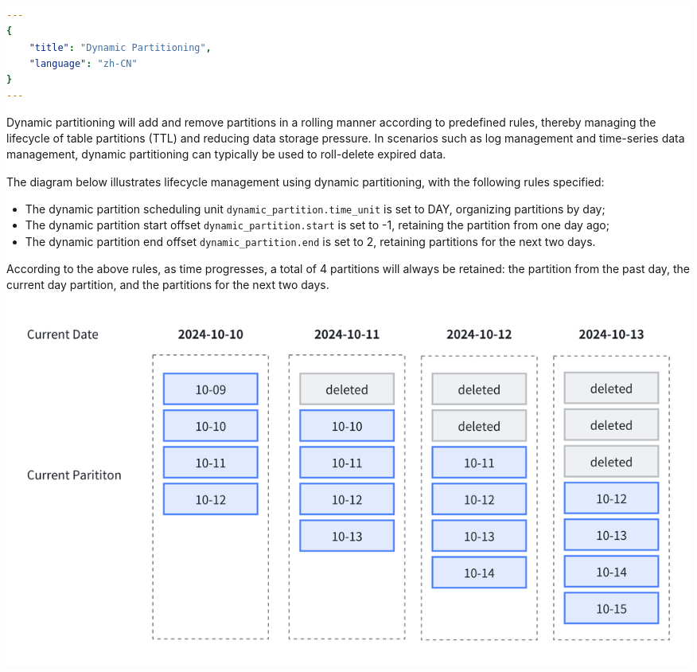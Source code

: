 ```yaml
---
{
    "title": "Dynamic Partitioning",
    "language": "zh-CN"
}
---
```


Dynamic partitioning will add and remove partitions in a rolling manner according to predefined rules, thereby managing the lifecycle of table partitions (TTL) and reducing data storage pressure. In scenarios such as log management and time-series data management, dynamic partitioning can typically be used to roll-delete expired data.

The diagram below illustrates lifecycle management using dynamic partitioning, with the following rules specified:

* The dynamic partition scheduling unit `dynamic_partition.time_unit` is set to DAY, organizing partitions by day;
* The dynamic partition start offset `dynamic_partition.start` is set to -1, retaining the partition from one day ago;
* The dynamic partition end offset `dynamic_partition.end` is set to 2, retaining partitions for the next two days.

According to the above rules, as time progresses, a total of 4 partitions will always be retained: the partition from the past day, the current day partition, and the partitions for the next two days.


![dynamic-partition](/images/getting-started/dynamic-partition.png)
